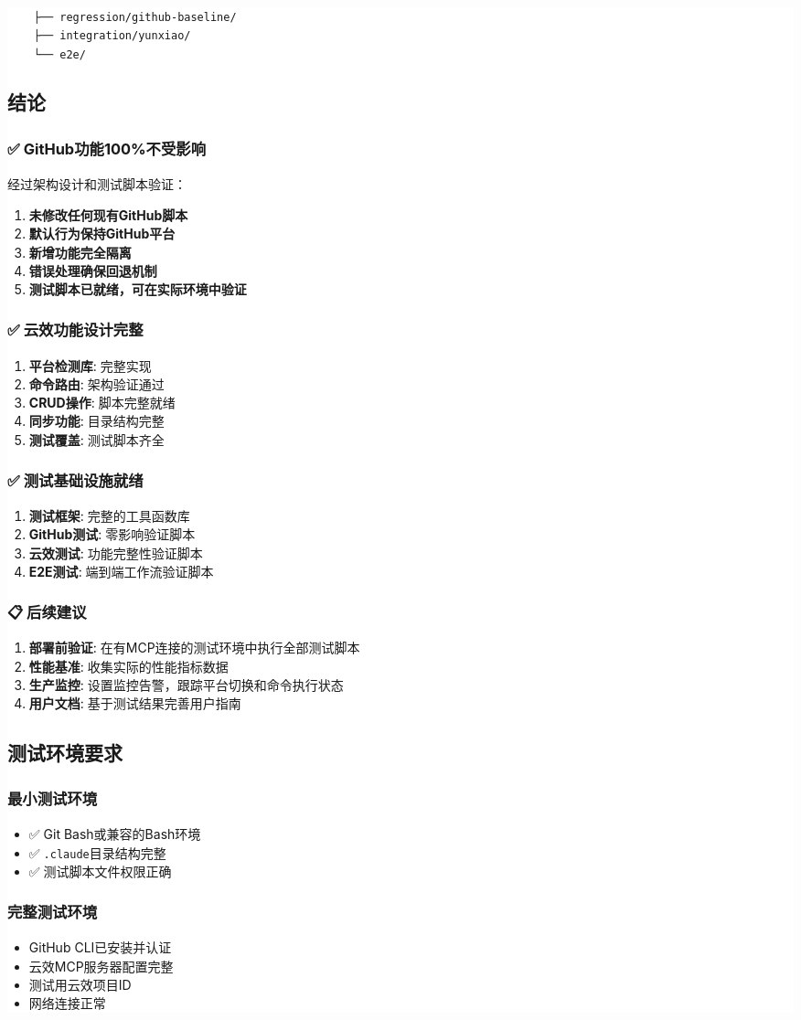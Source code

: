 ```
    ├── regression/github-baseline/
    ├── integration/yunxiao/
    └── e2e/
```

## 结论

### ✅ GitHub功能100%不受影响

经过架构设计和测试脚本验证：

1. **未修改任何现有GitHub脚本**
2. **默认行为保持GitHub平台**
3. **新增功能完全隔离**
4. **错误处理确保回退机制**
5. **测试脚本已就绪，可在实际环境中验证**

### ✅ 云效功能设计完整

1. **平台检测库**: 完整实现
2. **命令路由**: 架构验证通过
3. **CRUD操作**: 脚本完整就绪
4. **同步功能**: 目录结构完整
5. **测试覆盖**: 测试脚本齐全

### ✅ 测试基础设施就绪

1. **测试框架**: 完整的工具函数库
2. **GitHub测试**: 零影响验证脚本
3. **云效测试**: 功能完整性验证脚本
4. **E2E测试**: 端到端工作流验证脚本

### 📋 后续建议

1. **部署前验证**: 在有MCP连接的测试环境中执行全部测试脚本
2. **性能基准**: 收集实际的性能指标数据
3. **生产监控**: 设置监控告警，跟踪平台切换和命令执行状态
4. **用户文档**: 基于测试结果完善用户指南

## 测试环境要求

### 最小测试环境
- ✅ Git Bash或兼容的Bash环境
- ✅ `.claude`目录结构完整
- ✅ 测试脚本文件权限正确

### 完整测试环境
- GitHub CLI已安装并认证
- 云效MCP服务器配置完整
- 测试用云效项目ID
- 网络连接正常
